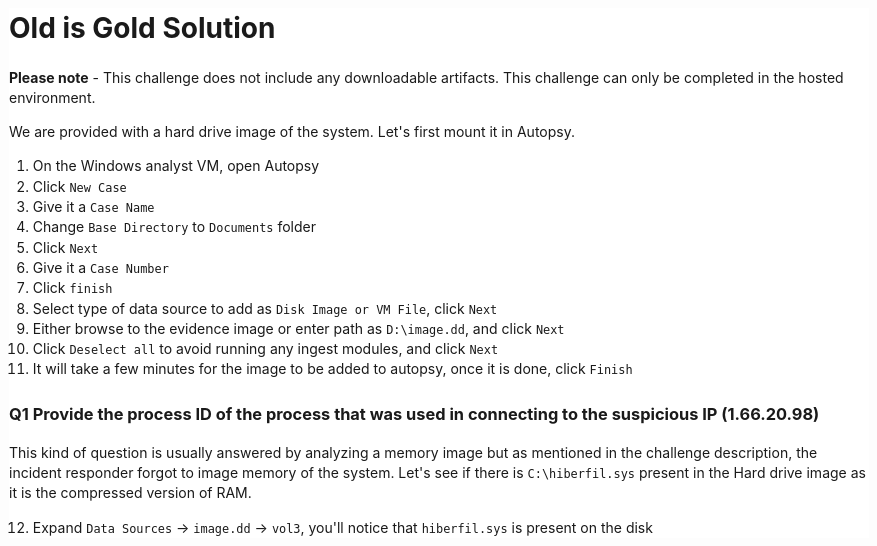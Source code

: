 # Old is Gold Solution


**Please note** - This challenge does not include any downloadable artifacts. This challenge can only be completed in the hosted environment.

We are provided with a hard drive image of the system. Let's first mount it in Autopsy. 

1. On the Windows analyst VM, open Autopsy
2. Click `New Case`
3. Give it a `Case Name`
4. Change `Base Directory` to `Documents` folder
5. Click `Next`
6. Give it a `Case Number`
7. Click `finish`
8. Select type of data source to add as `Disk Image or VM File`, click `Next`
9. Either browse to the evidence image or enter path as `D:\image.dd`, and click `Next`
10. Click `Deselect all` to avoid running any ingest modules, and click `Next`
11. It will take a few minutes for the image to be added to autopsy, once it is done, click `Finish`

### Q1 Provide the process ID of the process that was used in connecting to the suspicious IP (1.66.20.98)

This kind of question is usually answered by analyzing a memory image but as mentioned in the challenge description, the incident responder forgot to image memory of the system. Let's see if there is `C:\hiberfil.sys` present in the Hard drive image as it is the compressed version of RAM. 

12. Expand `Data Sources` -> `image.dd` -> `vol3`, you'll notice that `hiberfil.sys` is present on the disk
